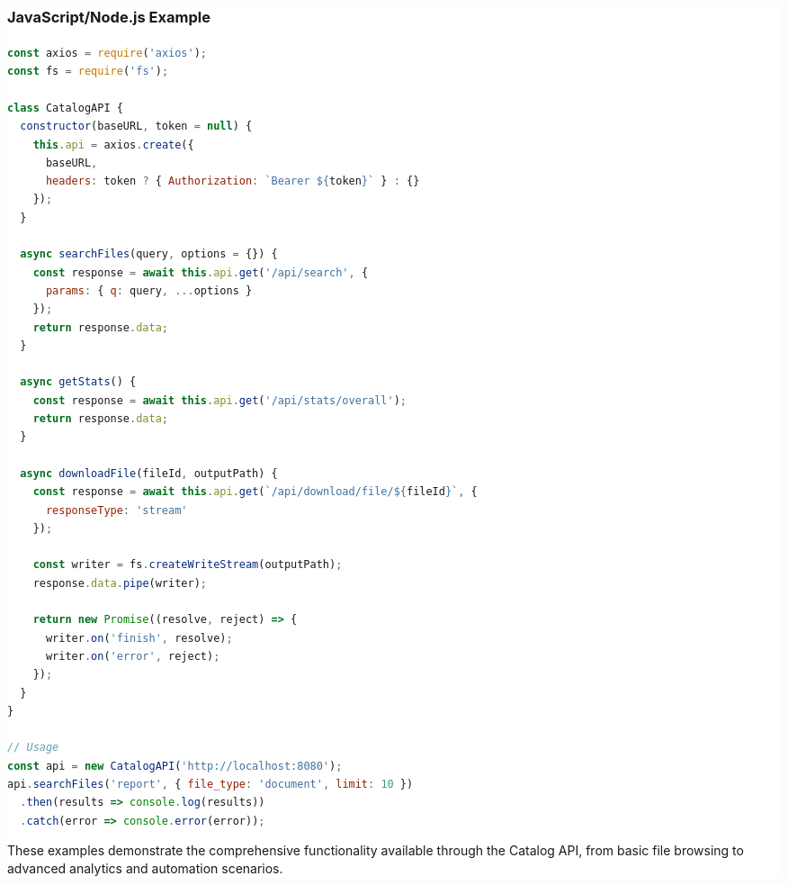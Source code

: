 
### JavaScript/Node.js Example

```javascript
const axios = require('axios');
const fs = require('fs');

class CatalogAPI {
  constructor(baseURL, token = null) {
    this.api = axios.create({
      baseURL,
      headers: token ? { Authorization: `Bearer ${token}` } : {}
    });
  }

  async searchFiles(query, options = {}) {
    const response = await this.api.get('/api/search', {
      params: { q: query, ...options }
    });
    return response.data;
  }

  async getStats() {
    const response = await this.api.get('/api/stats/overall');
    return response.data;
  }

  async downloadFile(fileId, outputPath) {
    const response = await this.api.get(`/api/download/file/${fileId}`, {
      responseType: 'stream'
    });

    const writer = fs.createWriteStream(outputPath);
    response.data.pipe(writer);

    return new Promise((resolve, reject) => {
      writer.on('finish', resolve);
      writer.on('error', reject);
    });
  }
}

// Usage
const api = new CatalogAPI('http://localhost:8080');
api.searchFiles('report', { file_type: 'document', limit: 10 })
  .then(results => console.log(results))
  .catch(error => console.error(error));
```

These examples demonstrate the comprehensive functionality available through the Catalog API, from basic file browsing to advanced analytics and automation scenarios.